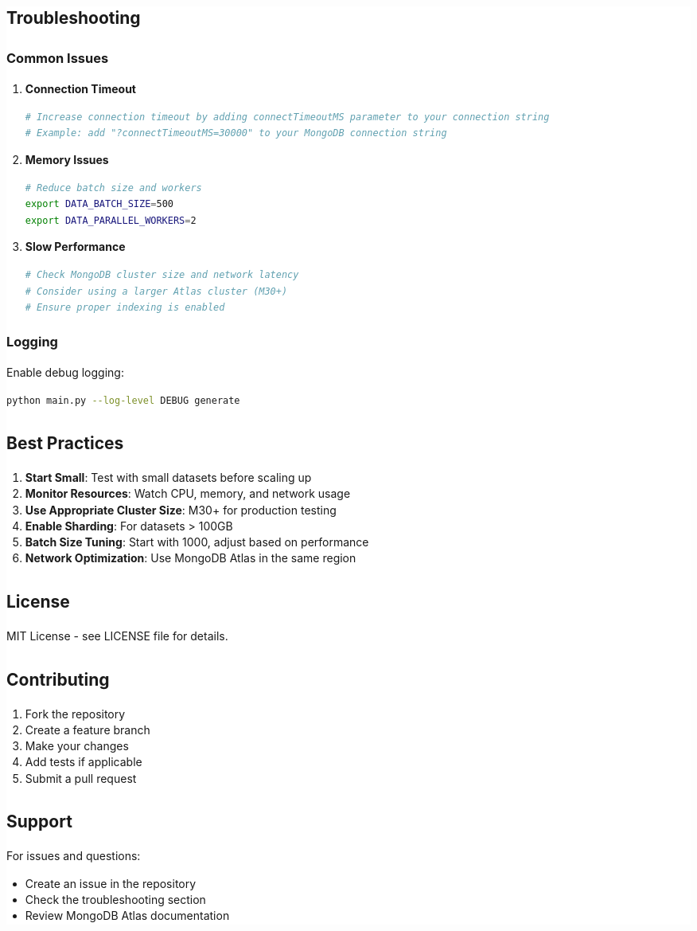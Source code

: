 ## Troubleshooting

### Common Issues

1. **Connection Timeout**

   ```bash
   # Increase connection timeout by adding connectTimeoutMS parameter to your connection string
   # Example: add "?connectTimeoutMS=30000" to your MongoDB connection string
   ```

2. **Memory Issues**

   ```bash
   # Reduce batch size and workers
   export DATA_BATCH_SIZE=500
   export DATA_PARALLEL_WORKERS=2
   ```

3. **Slow Performance**
   ```bash
   # Check MongoDB cluster size and network latency
   # Consider using a larger Atlas cluster (M30+)
   # Ensure proper indexing is enabled
   ```

### Logging

Enable debug logging:

```bash
python main.py --log-level DEBUG generate
```

## Best Practices

1. **Start Small**: Test with small datasets before scaling up
2. **Monitor Resources**: Watch CPU, memory, and network usage
3. **Use Appropriate Cluster Size**: M30+ for production testing
4. **Enable Sharding**: For datasets > 100GB
5. **Batch Size Tuning**: Start with 1000, adjust based on performance
6. **Network Optimization**: Use MongoDB Atlas in the same region

## License

MIT License - see LICENSE file for details.

## Contributing

1. Fork the repository
2. Create a feature branch
3. Make your changes
4. Add tests if applicable
5. Submit a pull request

## Support

For issues and questions:

- Create an issue in the repository
- Check the troubleshooting section
- Review MongoDB Atlas documentation
